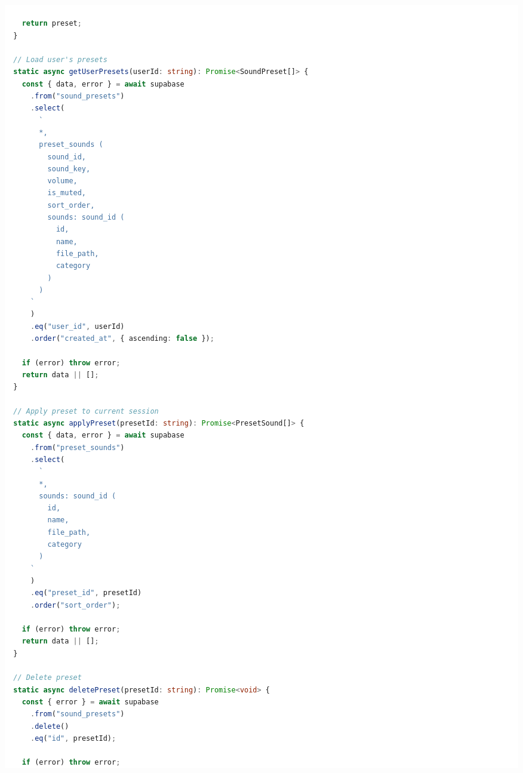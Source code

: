 ```typescript

    return preset;
  }

  // Load user's presets
  static async getUserPresets(userId: string): Promise<SoundPreset[]> {
    const { data, error } = await supabase
      .from("sound_presets")
      .select(
        `
        *,
        preset_sounds (
          sound_id,
          sound_key,
          volume,
          is_muted,
          sort_order,
          sounds: sound_id (
            id,
            name,
            file_path,
            category
          )
        )
      `
      )
      .eq("user_id", userId)
      .order("created_at", { ascending: false });

    if (error) throw error;
    return data || [];
  }

  // Apply preset to current session
  static async applyPreset(presetId: string): Promise<PresetSound[]> {
    const { data, error } = await supabase
      .from("preset_sounds")
      .select(
        `
        *,
        sounds: sound_id (
          id,
          name,
          file_path,
          category
        )
      `
      )
      .eq("preset_id", presetId)
      .order("sort_order");

    if (error) throw error;
    return data || [];
  }

  // Delete preset
  static async deletePreset(presetId: string): Promise<void> {
    const { error } = await supabase
      .from("sound_presets")
      .delete()
      .eq("id", presetId);

    if (error) throw error;
```